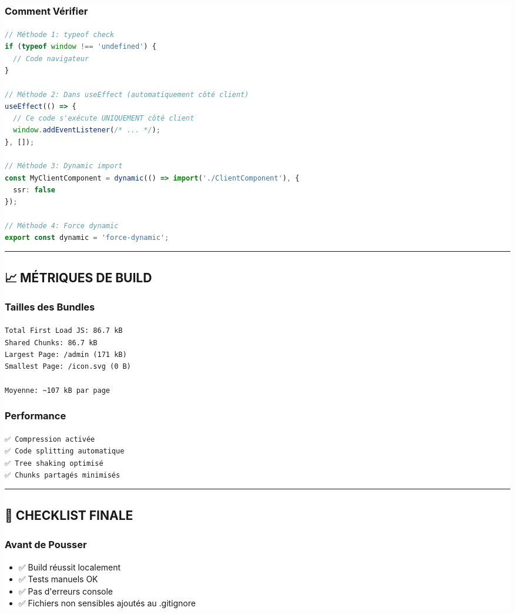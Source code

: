 ### Comment Vérifier

```typescript
// Méthode 1: typeof check
if (typeof window !== 'undefined') {
  // Code navigateur
}

// Méthode 2: Dans useEffect (automatiquement côté client)
useEffect(() => {
  // Ce code s'exécute UNIQUEMENT côté client
  window.addEventListener(/* ... */);
}, []);

// Méthode 3: Dynamic import
const MyClientComponent = dynamic(() => import('./ClientComponent'), {
  ssr: false
});

// Méthode 4: Force dynamic
export const dynamic = 'force-dynamic';
```

---

## 📈 MÉTRIQUES DE BUILD

### Tailles des Bundles
```
Total First Load JS: 86.7 kB
Shared Chunks: 86.7 kB
Largest Page: /admin (171 kB)
Smallest Page: /icon.svg (0 B)

Moyenne: ~107 kB par page
```

### Performance
```
✅ Compression activée
✅ Code splitting automatique
✅ Tree shaking optimisé
✅ Chunks partagés minimisés
```

---

## 🎯 CHECKLIST FINALE

### Avant de Pousser
- ✅ Build réussit localement
- ✅ Tests manuels OK
- ✅ Pas d'erreurs console
- ✅ Fichiers non sensibles ajoutés au .gitignore

